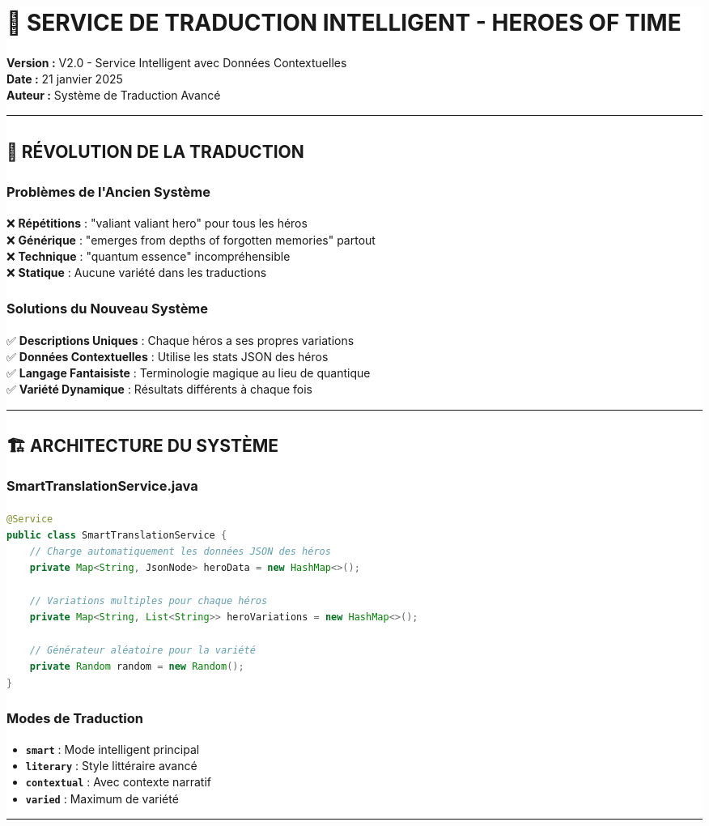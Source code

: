 # 🧠 SERVICE DE TRADUCTION INTELLIGENT - HEROES OF TIME

**Version :** V2.0 - Service Intelligent avec Données Contextuelles  
**Date :** 21 janvier 2025  
**Auteur :** Système de Traduction Avancé

---

## 🎯 **RÉVOLUTION DE LA TRADUCTION**

### **Problèmes de l'Ancien Système**
❌ **Répétitions** : "valiant valiant hero" pour tous les héros  
❌ **Générique** : "emerges from depths of forgotten memories" partout  
❌ **Technique** : "quantum essence" incompréhensible  
❌ **Statique** : Aucune variété dans les traductions  

### **Solutions du Nouveau Système**
✅ **Descriptions Uniques** : Chaque héros a ses propres variations  
✅ **Données Contextuelles** : Utilise les stats JSON des héros  
✅ **Langage Fantaisiste** : Terminologie magique au lieu de quantique  
✅ **Variété Dynamique** : Résultats différents à chaque fois  

---

## 🏗️ **ARCHITECTURE DU SYSTÈME**

### **SmartTranslationService.java**
```java
@Service
public class SmartTranslationService {
    // Charge automatiquement les données JSON des héros
    private Map<String, JsonNode> heroData = new HashMap<>();
    
    // Variations multiples pour chaque héros
    private Map<String, List<String>> heroVariations = new HashMap<>();
    
    // Générateur aléatoire pour la variété
    private Random random = new Random();
}
```

### **Modes de Traduction**
- **`smart`** : Mode intelligent principal
- **`literary`** : Style littéraire avancé
- **`contextual`** : Avec contexte narratif
- **`varied`** : Maximum de variété

---
